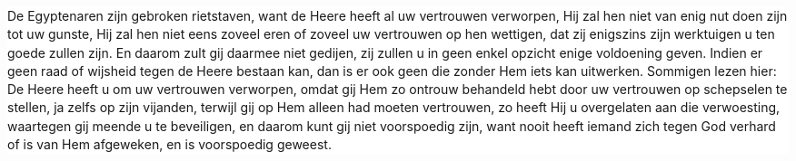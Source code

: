 De Egyptenaren zijn gebroken rietstaven, want de Heere heeft al uw vertrouwen verworpen, Hij zal hen niet van enig nut doen zijn tot uw gunste, Hij zal hen niet eens zoveel eren of zoveel uw vertrouwen op hen wettigen, dat zij enigszins zijn werktuigen u ten goede zullen zijn. En daarom zult gij daarmee niet gedijen, zij zullen u in geen enkel opzicht enige voldoening geven. Indien er geen raad of wijsheid tegen de Heere bestaan kan, dan is er ook geen die zonder Hem iets kan uitwerken. Sommigen lezen hier: De Heere heeft u om uw vertrouwen verworpen, omdat gij Hem zo ontrouw behandeld hebt door uw vertrouwen op schepselen te stellen, ja zelfs op zijn vijanden, terwijl gij op Hem alleen had moeten vertrouwen, zo heeft Hij u overgelaten aan die verwoesting, waartegen gij meende u te beveiligen, en daarom kunt gij niet voorspoedig zijn, want nooit heeft iemand zich tegen God verhard of is van Hem afgeweken, en is voorspoedig geweest.

